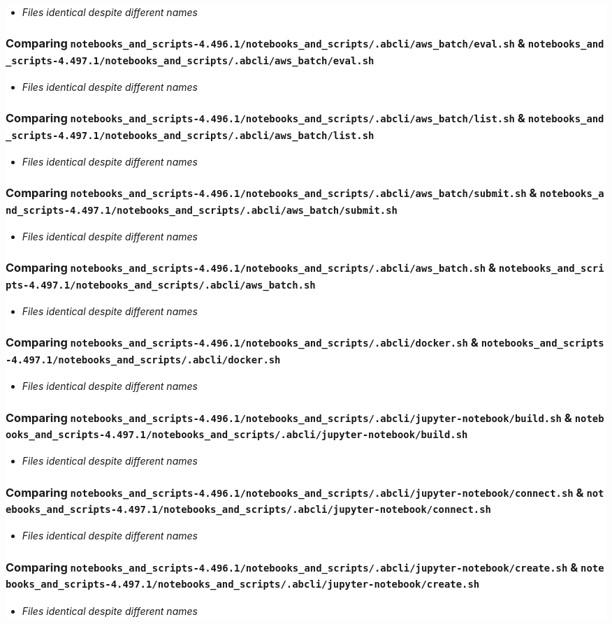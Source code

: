  * *Files identical despite different names*

### Comparing `notebooks_and_scripts-4.496.1/notebooks_and_scripts/.abcli/aws_batch/eval.sh` & `notebooks_and_scripts-4.497.1/notebooks_and_scripts/.abcli/aws_batch/eval.sh`

 * *Files identical despite different names*

### Comparing `notebooks_and_scripts-4.496.1/notebooks_and_scripts/.abcli/aws_batch/list.sh` & `notebooks_and_scripts-4.497.1/notebooks_and_scripts/.abcli/aws_batch/list.sh`

 * *Files identical despite different names*

### Comparing `notebooks_and_scripts-4.496.1/notebooks_and_scripts/.abcli/aws_batch/submit.sh` & `notebooks_and_scripts-4.497.1/notebooks_and_scripts/.abcli/aws_batch/submit.sh`

 * *Files identical despite different names*

### Comparing `notebooks_and_scripts-4.496.1/notebooks_and_scripts/.abcli/aws_batch.sh` & `notebooks_and_scripts-4.497.1/notebooks_and_scripts/.abcli/aws_batch.sh`

 * *Files identical despite different names*

### Comparing `notebooks_and_scripts-4.496.1/notebooks_and_scripts/.abcli/docker.sh` & `notebooks_and_scripts-4.497.1/notebooks_and_scripts/.abcli/docker.sh`

 * *Files identical despite different names*

### Comparing `notebooks_and_scripts-4.496.1/notebooks_and_scripts/.abcli/jupyter-notebook/build.sh` & `notebooks_and_scripts-4.497.1/notebooks_and_scripts/.abcli/jupyter-notebook/build.sh`

 * *Files identical despite different names*

### Comparing `notebooks_and_scripts-4.496.1/notebooks_and_scripts/.abcli/jupyter-notebook/connect.sh` & `notebooks_and_scripts-4.497.1/notebooks_and_scripts/.abcli/jupyter-notebook/connect.sh`

 * *Files identical despite different names*

### Comparing `notebooks_and_scripts-4.496.1/notebooks_and_scripts/.abcli/jupyter-notebook/create.sh` & `notebooks_and_scripts-4.497.1/notebooks_and_scripts/.abcli/jupyter-notebook/create.sh`

 * *Files identical despite different names*
